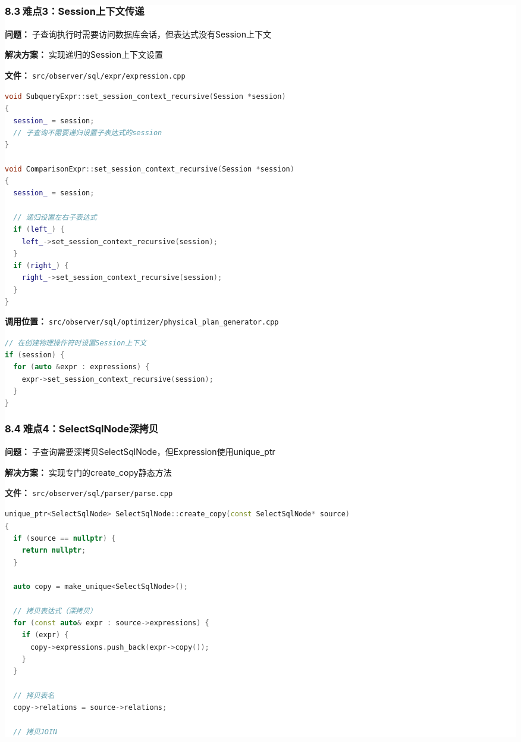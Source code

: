 ### 8.3 难点3：Session上下文传递

**问题：** 子查询执行时需要访问数据库会话，但表达式没有Session上下文

**解决方案：** 实现递归的Session上下文设置

**文件：** `src/observer/sql/expr/expression.cpp`

```cpp
void SubqueryExpr::set_session_context_recursive(Session *session)
{
  session_ = session;
  // 子查询不需要递归设置子表达式的session
}

void ComparisonExpr::set_session_context_recursive(Session *session)
{
  session_ = session;
  
  // 递归设置左右子表达式
  if (left_) {
    left_->set_session_context_recursive(session);
  }
  if (right_) {
    right_->set_session_context_recursive(session);
  }
}
```

**调用位置：** `src/observer/sql/optimizer/physical_plan_generator.cpp`

```cpp
// 在创建物理操作符时设置Session上下文
if (session) {
  for (auto &expr : expressions) {
    expr->set_session_context_recursive(session);
  }
}
```

### 8.4 难点4：SelectSqlNode深拷贝

**问题：** 子查询需要深拷贝SelectSqlNode，但Expression使用unique_ptr

**解决方案：** 实现专门的create_copy静态方法

**文件：** `src/observer/sql/parser/parse.cpp`

```cpp
unique_ptr<SelectSqlNode> SelectSqlNode::create_copy(const SelectSqlNode* source)
{
  if (source == nullptr) {
    return nullptr;
  }

  auto copy = make_unique<SelectSqlNode>();
  
  // 拷贝表达式（深拷贝）
  for (const auto& expr : source->expressions) {
    if (expr) {
      copy->expressions.push_back(expr->copy());
    }
  }
  
  // 拷贝表名
  copy->relations = source->relations;
  
  // 拷贝JOIN
```